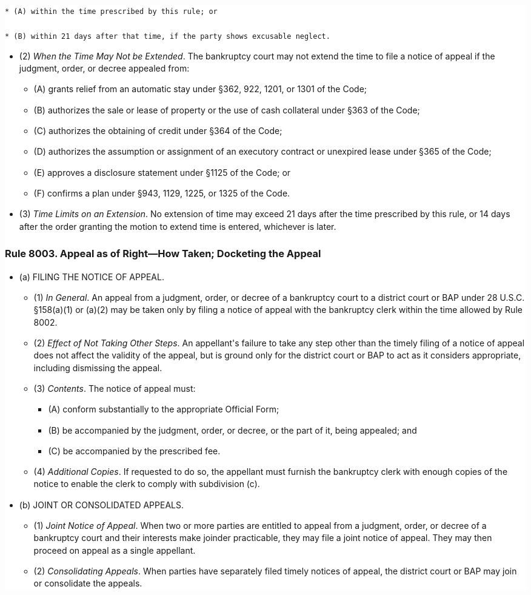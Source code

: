     * (A) within the time prescribed by this rule; or

    * (B) within 21 days after that time, if the party shows excusable neglect.


  * (2) _When the Time May Not be Extended_. The bankruptcy court may not extend the time to file a notice of appeal if the judgment, order, or decree appealed from:

    * (A) grants relief from an automatic stay under §362, 922, 1201, or 1301 of the Code;

    * (B) authorizes the sale or lease of property or the use of cash collateral under §363 of the Code;

    * (C) authorizes the obtaining of credit under §364 of the Code;

    * (D) authorizes the assumption or assignment of an executory contract or unexpired lease under §365 of the Code;

    * (E) approves a disclosure statement under §1125 of the Code; or

    * (F) confirms a plan under §943, 1129, 1225, or 1325 of the Code.


  * (3) _Time Limits on an Extension_. No extension of time may exceed 21 days after the time prescribed by this rule, or 14 days after the order granting the motion to extend time is entered, whichever is later.

### Rule 8003. Appeal as of Right—How Taken; Docketing the Appeal
* (a) FILING THE NOTICE OF APPEAL.

  * (1) _In General_. An appeal from a judgment, order, or decree of a bankruptcy court to a district court or BAP under 28 U.S.C. §158(a)(1) or (a)(2) may be taken only by filing a notice of appeal with the bankruptcy clerk within the time allowed by Rule 8002.

  * (2) _Effect of Not Taking Other Steps_. An appellant's failure to take any step other than the timely filing of a notice of appeal does not affect the validity of the appeal, but is ground only for the district court or BAP to act as it considers appropriate, including dismissing the appeal.

  * (3) _Contents_. The notice of appeal must:

    * (A) conform substantially to the appropriate Official Form;

    * (B) be accompanied by the judgment, order, or decree, or the part of it, being appealed; and

    * (C) be accompanied by the prescribed fee.


  * (4) _Additional Copies_. If requested to do so, the appellant must furnish the bankruptcy clerk with enough copies of the notice to enable the clerk to comply with subdivision (c).


* (b) JOINT OR CONSOLIDATED APPEALS.

  * (1) _Joint Notice of Appeal_. When two or more parties are entitled to appeal from a judgment, order, or decree of a bankruptcy court and their interests make joinder practicable, they may file a joint notice of appeal. They may then proceed on appeal as a single appellant.

  * (2) _Consolidating Appeals_. When parties have separately filed timely notices of appeal, the district court or BAP may join or consolidate the appeals.

